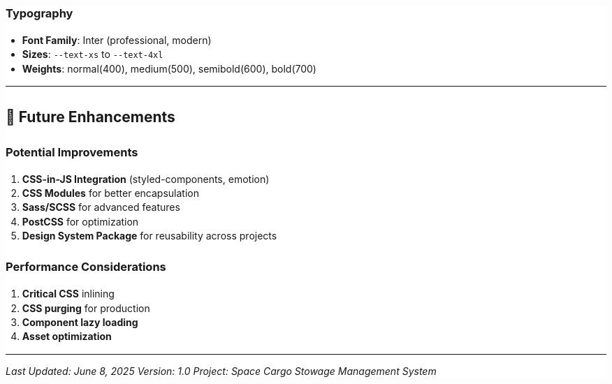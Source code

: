 ### Typography
- **Font Family**: Inter (professional, modern)
- **Sizes**: `--text-xs` to `--text-4xl`
- **Weights**: normal(400), medium(500), semibold(600), bold(700)

---

## 🚀 Future Enhancements

### Potential Improvements
1. **CSS-in-JS Integration** (styled-components, emotion)
2. **CSS Modules** for better encapsulation
3. **Sass/SCSS** for advanced features
4. **PostCSS** for optimization
5. **Design System Package** for reusability across projects

### Performance Considerations
1. **Critical CSS** inlining
2. **CSS purging** for production
3. **Component lazy loading**
4. **Asset optimization**

---

*Last Updated: June 8, 2025*
*Version: 1.0*
*Project: Space Cargo Stowage Management System*
